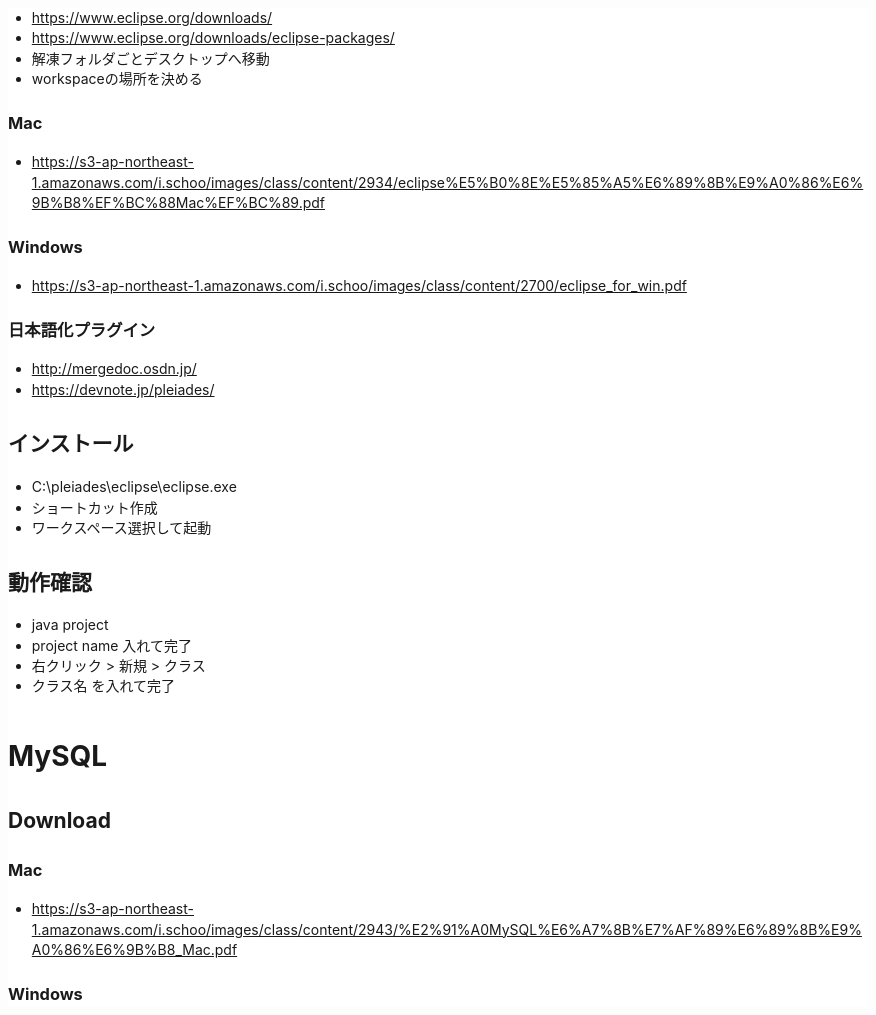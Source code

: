 * <a href="https://www.eclipse.org/downloads/" target="_blank">https://www.eclipse.org/downloads/</a>
* <a href="https://www.eclipse.org/downloads/eclipse-packages/" target="_blank">https://www.eclipse.org/downloads/eclipse-packages/</a>
* 解凍フォルダごとデスクトップへ移動
* workspaceの場所を決める

### Mac
* <a href="https://s3-ap-northeast-1.amazonaws.com/i.schoo/images/class/content/2934/eclipse%E5%B0%8E%E5%85%A5%E6%89%8B%E9%A0%86%E6%9B%B8%EF%BC%88Mac%EF%BC%89.pdf" target="_blank">https://s3-ap-northeast-1.amazonaws.com/i.schoo/images/class/content/2934/eclipse%E5%B0%8E%E5%85%A5%E6%89%8B%E9%A0%86%E6%9B%B8%EF%BC%88Mac%EF%BC%89.pdf</a>

### Windows
* <a href="https://s3-ap-northeast-1.amazonaws.com/i.schoo/images/class/content/2700/eclipse_for_win.pdf" target="_blank">https://s3-ap-northeast-1.amazonaws.com/i.schoo/images/class/content/2700/eclipse_for_win.pdf</a>

### 日本語化プラグイン
* <a href="http://mergedoc.osdn.jp/" target="_blank">http://mergedoc.osdn.jp/</a>
* <a href="https://devnote.jp/pleiades/" target="_blank">https://devnote.jp/pleiades/</a>


## インストール

* C:\pleiades\eclipse\eclipse.exe
* ショートカット作成
* ワークスペース選択して起動


## 動作確認

* java project
* project name 入れて完了
* 右クリック > 新規 > クラス
* クラス名 を入れて完了




MySQL
==============================

## Download

### Mac

* <a href="https://s3-ap-northeast-1.amazonaws.com/i.schoo/images/class/content/2943/%E2%91%A0MySQL%E6%A7%8B%E7%AF%89%E6%89%8B%E9%A0%86%E6%9B%B8_Mac.pdf" target="_blank">https://s3-ap-northeast-1.amazonaws.com/i.schoo/images/class/content/2943/%E2%91%A0MySQL%E6%A7%8B%E7%AF%89%E6%89%8B%E9%A0%86%E6%9B%B8_Mac.pdf</a>

### Windows
